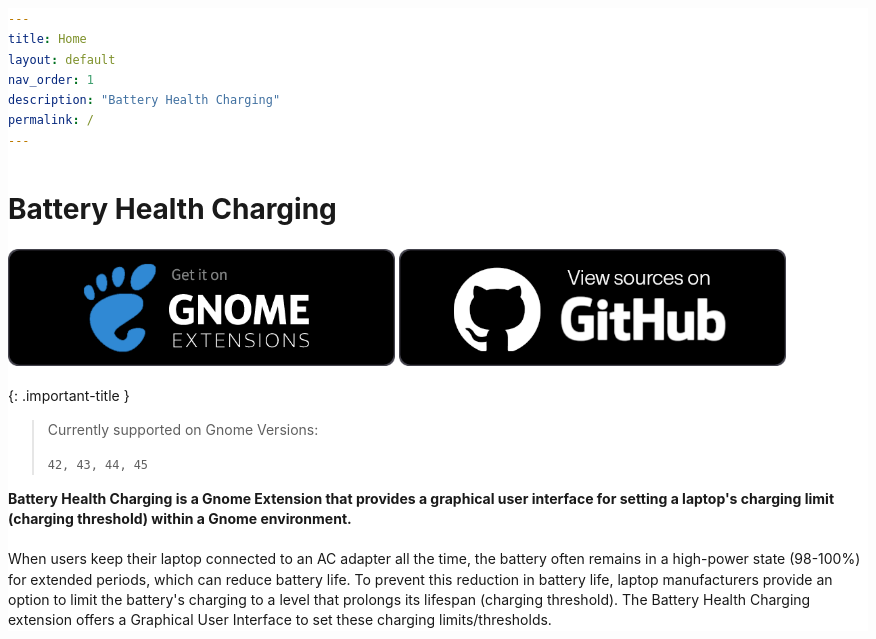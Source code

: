 ```yaml
---
title: Home
layout: default
nav_order: 1
description: "Battery Health Charging"
permalink: /
---
```

<style>
.outer-container {
   display: table;
   width: 100%;
}
.txt-horizantal-align {
   width: 50%;
   display: table-cell;
   text-align: center;
}
</style>

# Battery Health Charging
[<img src="./assets/images/home/get-it-on-gnome-extension.png" width="45%">](https://extensions.gnome.org/extension/5724/battery-health-charging/)
[<img src="./assets/images/home/view-sources-on-github.png" width="45%" class="float-right">](https://github.com/maniacx/Battery-Health-Charging)

{: .important-title }
> Currently supported on Gnome Versions:
> 
> `42, 43, 44, 45`

**Battery Health Charging is a Gnome Extension that provides a graphical user interface for setting a laptop's charging limit (charging threshold) within a Gnome environment.**
<br>
<br>
When users keep their laptop connected to an AC adapter all the time, the battery often remains in a high-power state (98-100%) for extended periods, which can reduce battery life. To prevent this reduction in battery life, laptop manufacturers provide an option to limit the battery's charging to a level that prolongs its lifespan (charging threshold). The Battery Health Charging extension offers a Graphical User Interface to set these charging limits/thresholds.
